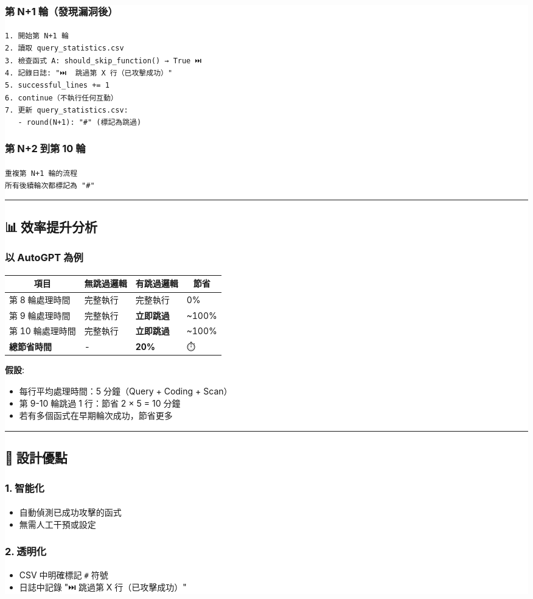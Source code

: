 ### 第 N+1 輪（發現漏洞後）
```
1. 開始第 N+1 輪
2. 讀取 query_statistics.csv
3. 檢查函式 A: should_skip_function() → True ⏭️
4. 記錄日誌: "⏭️  跳過第 X 行（已攻擊成功）"
5. successful_lines += 1
6. continue（不執行任何互動）
7. 更新 query_statistics.csv:
   - round(N+1): "#" (標記為跳過)
```

### 第 N+2 到第 10 輪
```
重複第 N+1 輪的流程
所有後續輪次都標記為 "#"
```

---

## 📊 效率提升分析

### 以 AutoGPT 為例

| 項目 | 無跳過邏輯 | 有跳過邏輯 | 節省 |
|------|-----------|-----------|------|
| 第 8 輪處理時間 | 完整執行 | 完整執行 | 0% |
| 第 9 輪處理時間 | 完整執行 | **立即跳過** | ~100% |
| 第 10 輪處理時間 | 完整執行 | **立即跳過** | ~100% |
| **總節省時間** | - | **20%** | ⏱️ |

**假設**:
- 每行平均處理時間：5 分鐘（Query + Coding + Scan）
- 第 9-10 輪跳過 1 行：節省 2 × 5 = 10 分鐘
- 若有多個函式在早期輪次成功，節省更多

---

## 🎯 設計優點

### 1. **智能化**
- 自動偵測已成功攻擊的函式
- 無需人工干預或設定

### 2. **透明化**
- CSV 中明確標記 `#` 符號
- 日誌中記錄 "⏭️  跳過第 X 行（已攻擊成功）"
